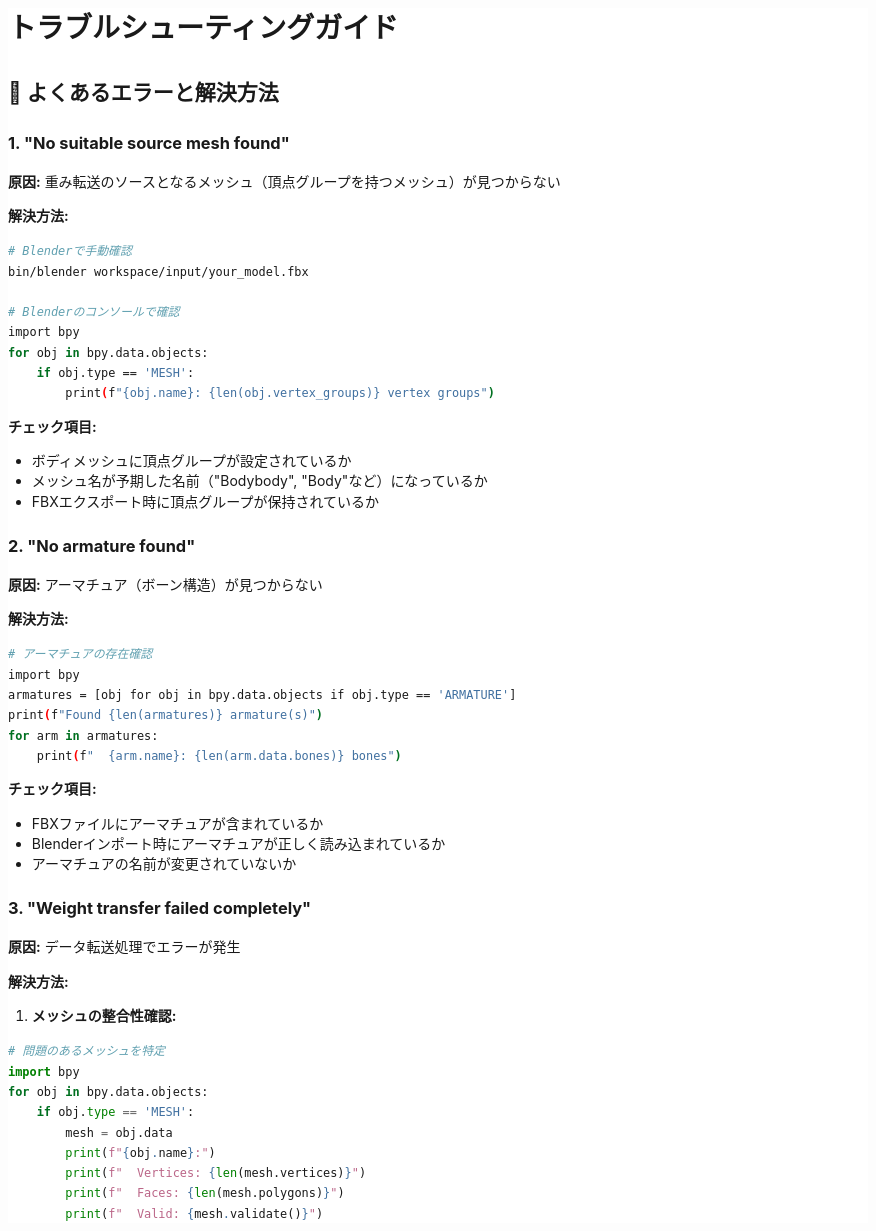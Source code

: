 # トラブルシューティングガイド

## 🚨 よくあるエラーと解決方法

### 1. "No suitable source mesh found"

**原因:** 重み転送のソースとなるメッシュ（頂点グループを持つメッシュ）が見つからない

**解決方法:**
```bash
# Blenderで手動確認
bin/blender workspace/input/your_model.fbx

# Blenderのコンソールで確認
import bpy
for obj in bpy.data.objects:
    if obj.type == 'MESH':
        print(f"{obj.name}: {len(obj.vertex_groups)} vertex groups")
```

**チェック項目:**
- ボディメッシュに頂点グループが設定されているか
- メッシュ名が予期した名前（"Bodybody", "Body"など）になっているか
- FBXエクスポート時に頂点グループが保持されているか

### 2. "No armature found"

**原因:** アーマチュア（ボーン構造）が見つからない

**解決方法:**
```bash
# アーマチュアの存在確認
import bpy
armatures = [obj for obj in bpy.data.objects if obj.type == 'ARMATURE']
print(f"Found {len(armatures)} armature(s)")
for arm in armatures:
    print(f"  {arm.name}: {len(arm.data.bones)} bones")
```

**チェック項目:**
- FBXファイルにアーマチュアが含まれているか
- Blenderインポート時にアーマチュアが正しく読み込まれているか
- アーマチュアの名前が変更されていないか

### 3. "Weight transfer failed completely"

**原因:** データ転送処理でエラーが発生

**解決方法:**

1. **メッシュの整合性確認:**
```python
# 問題のあるメッシュを特定
import bpy
for obj in bpy.data.objects:
    if obj.type == 'MESH':
        mesh = obj.data
        print(f"{obj.name}:")
        print(f"  Vertices: {len(mesh.vertices)}")
        print(f"  Faces: {len(mesh.polygons)}")
        print(f"  Valid: {mesh.validate()}")
```
